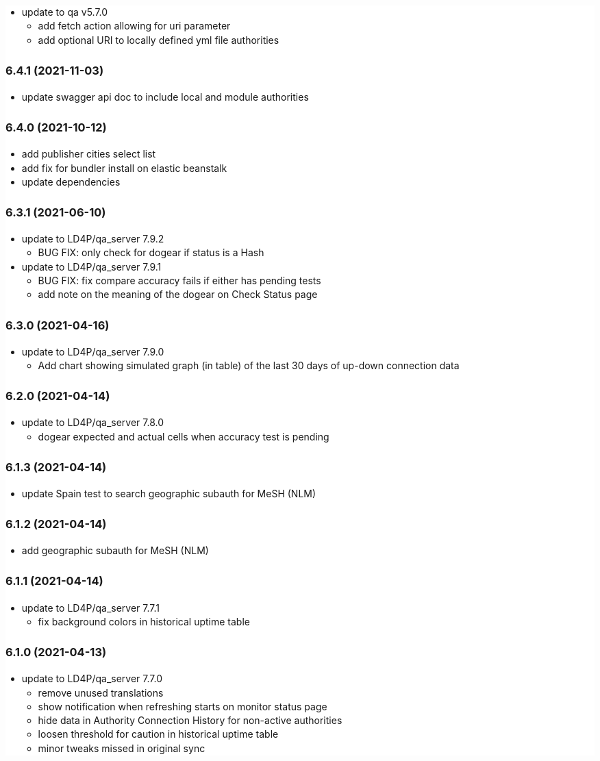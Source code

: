 * update to qa v5.7.0
  * add fetch action allowing for uri parameter
  * add optional URI to locally defined yml file authorities

### 6.4.1 (2021-11-03)

* update swagger api doc to include local and module authorities

### 6.4.0 (2021-10-12)

* add publisher cities select list
* add fix for bundler install on elastic beanstalk
* update dependencies

### 6.3.1 (2021-06-10)

* update to LD4P/qa_server 7.9.2
  * BUG FIX: only check for dogear if status is a Hash
* update to LD4P/qa_server 7.9.1
  * BUG FIX: fix compare accuracy fails if either has pending tests
  * add note on the meaning of the dogear on Check Status page

### 6.3.0 (2021-04-16)

* update to LD4P/qa_server 7.9.0
  * Add chart showing simulated graph (in table) of the last 30 days of up-down connection data

### 6.2.0 (2021-04-14)

* update to LD4P/qa_server 7.8.0
  * dogear expected and actual cells when accuracy test is pending

### 6.1.3 (2021-04-14)

* update Spain test to search geographic subauth for MeSH (NLM)

### 6.1.2 (2021-04-14)

* add geographic subauth for MeSH (NLM)

### 6.1.1 (2021-04-14)

* update to LD4P/qa_server 7.7.1
  * fix background colors in historical uptime table

### 6.1.0 (2021-04-13)

* update to LD4P/qa_server 7.7.0
  * remove unused translations
  * show notification when refreshing starts on monitor status page
  * hide data in Authority Connection History for non-active authorities
  * loosen threshold for caution in historical uptime table
  * minor tweaks missed in original sync

